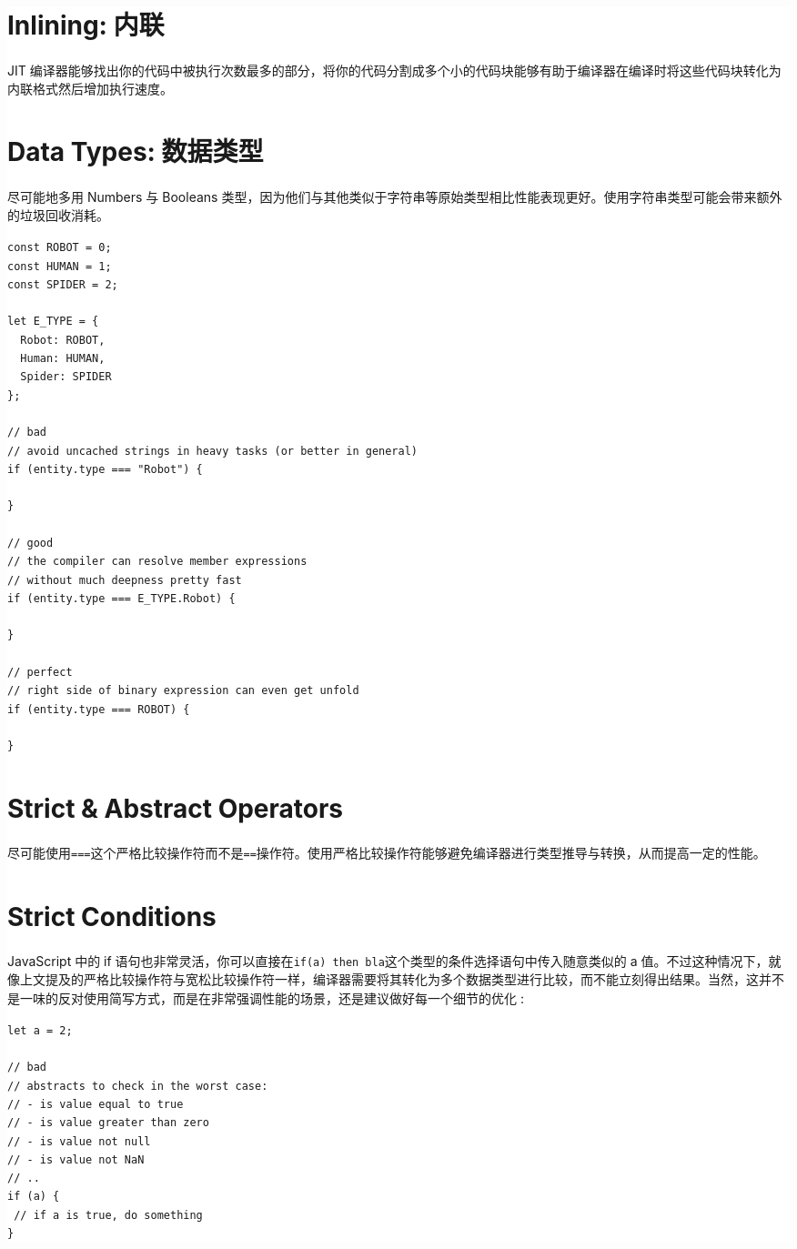 # Inlining: 内联

JIT 编译器能够找出你的代码中被执行次数最多的部分，将你的代码分割成多个小的代码块能够有助于编译器在编译时将这些代码块转化为内联格式然后增加执行速度。

# Data Types: 数据类型

尽可能地多用 Numbers 与 Booleans 类型，因为他们与其他类似于字符串等原始类型相比性能表现更好。使用字符串类型可能会带来额外的垃圾回收消耗。

```
const ROBOT = 0;
const HUMAN = 1;
const SPIDER = 2;

let E_TYPE = {
  Robot: ROBOT,
  Human: HUMAN,
  Spider: SPIDER
};

// bad
// avoid uncached strings in heavy tasks (or better in general)
if (entity.type === "Robot") {

}

// good
// the compiler can resolve member expressions
// without much deepness pretty fast
if (entity.type === E_TYPE.Robot) {

}

// perfect
// right side of binary expression can even get unfold
if (entity.type === ROBOT) {

}
```

# Strict & Abstract Operators

尽可能使用`===`这个严格比较操作符而不是`==`操作符。使用严格比较操作符能够避免编译器进行类型推导与转换，从而提高一定的性能。

# Strict Conditions

JavaScript 中的 if 语句也非常灵活，你可以直接在`if(a) then bla`这个类型的条件选择语句中传入随意类似的 a 值。不过这种情况下，就像上文提及的严格比较操作符与宽松比较操作符一样，编译器需要将其转化为多个数据类型进行比较，而不能立刻得出结果。当然，这并不是一味的反对使用简写方式，而是在非常强调性能的场景，还是建议做好每一个细节的优化 :

```
let a = 2;

// bad
// abstracts to check in the worst case:
// - is value equal to true
// - is value greater than zero
// - is value not null
// - is value not NaN
// ..
if (a) {
 // if a is true, do something
}

```